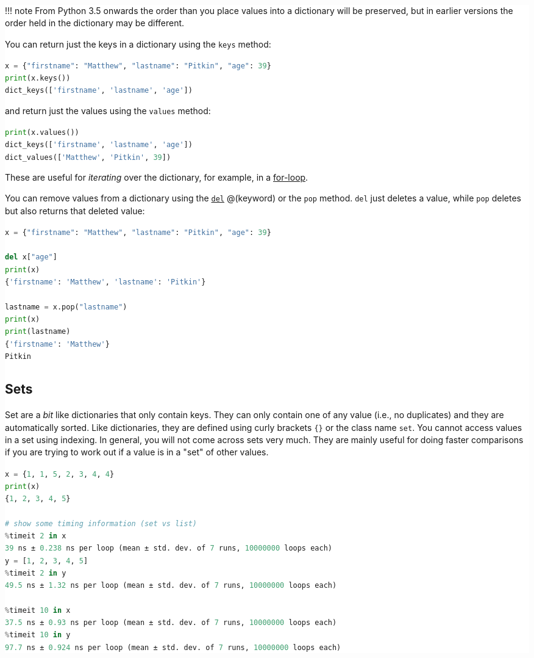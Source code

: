 !!! note
    From Python 3.5 onwards the order than you place values into a dictionary will be preserved,
    but in earlier versions the order held in the dictionary may be different.

You can return just the keys in a dictionary using the `keys` method:

```python
x = {"firstname": "Matthew", "lastname": "Pitkin", "age": 39}
print(x.keys())
dict_keys(['firstname', 'lastname', 'age'])
```

and return just the values using the `values` method:

```python
print(x.values())
dict_keys(['firstname', 'lastname', 'age'])
dict_values(['Matthew', 'Pitkin', 39])
```

These are useful for _iterating_ over the dictionary, for example, in a
[for-loop](../demo-flow-control/index.html#for-and-while-loops).

You can remove values from a dictionary using the
[`del`](https://www.w3schools.com/python/ref_keyword_del.asp) @(keyword) or the `pop` method. `del`
just deletes a value, while `pop` deletes but also returns that deleted value:

```python
x = {"firstname": "Matthew", "lastname": "Pitkin", "age": 39}

del x["age"]
print(x)
{'firstname': 'Matthew', 'lastname': 'Pitkin'}

lastname = x.pop("lastname")
print(x)
print(lastname)
{'firstname': 'Matthew'}
Pitkin
```

## Sets

Set are a _bit_ like dictionaries that only contain keys. They can only contain one of any value
(i.e., no duplicates) and they are automatically sorted. Like dictionaries, they are defined using
curly brackets `{}` or the class name `set`. You cannot access values in a set using indexing. In
general, you will not come across sets very much. They are mainly useful for doing faster
comparisons if you are trying to work out if a value is in a "set" of other values.

```python
x = {1, 1, 5, 2, 3, 4, 4}
print(x)
{1, 2, 3, 4, 5}

# show some timing information (set vs list)
%timeit 2 in x
39 ns ± 0.238 ns per loop (mean ± std. dev. of 7 runs, 10000000 loops each)
y = [1, 2, 3, 4, 5]
%timeit 2 in y
49.5 ns ± 1.32 ns per loop (mean ± std. dev. of 7 runs, 10000000 loops each)

%timeit 10 in x
37.5 ns ± 0.93 ns per loop (mean ± std. dev. of 7 runs, 10000000 loops each)
%timeit 10 in y
97.7 ns ± 0.924 ns per loop (mean ± std. dev. of 7 runs, 10000000 loops each)
```
